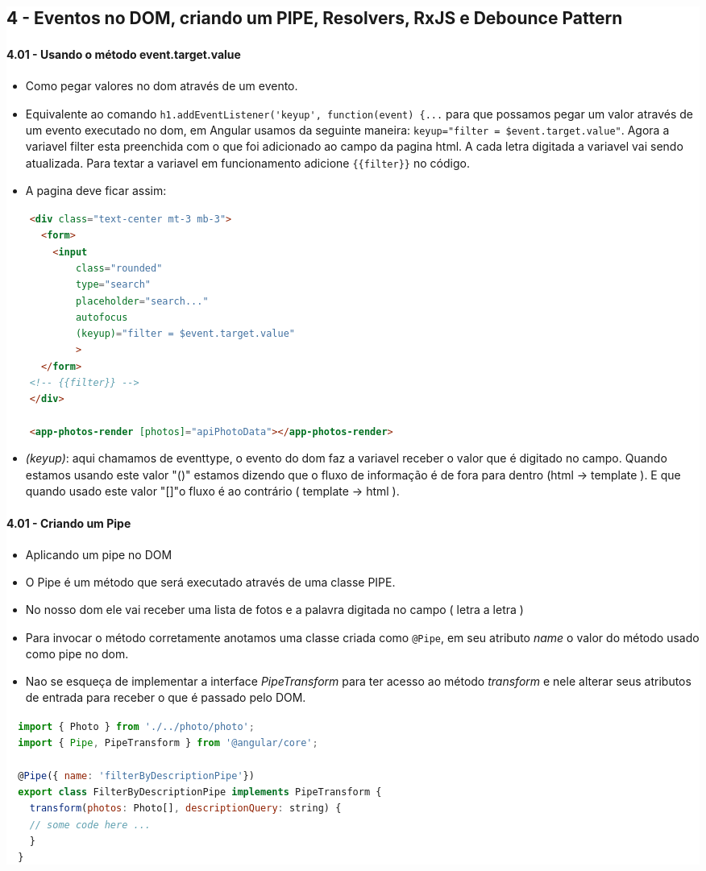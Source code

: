 
## 4 - Eventos no DOM, criando um PIPE, Resolvers, RxJS e Debounce Pattern

#### 4.01 - Usando o método event.target.value 

  * Como pegar valores no dom através de um evento.

  - Equivalente ao comando ```h1.addEventListener('keyup', function(event) {...``` para que possamos pegar um valor através de um evento executado no dom, em Angular usamos da seguinte maneira: ```keyup="filter = $event.target.value"```. Agora a variavel filter esta preenchida com o que foi adicionado ao campo da pagina html. A cada letra digitada a variavel vai sendo atualizada. Para textar a variavel em funcionamento adicione ```{{filter}}``` no código.

  - A pagina deve ficar assim:
```html
    <div class="text-center mt-3 mb-3">
      <form>
        <input
            class="rounded"
            type="search"
            placeholder="search..."
            autofocus
            (keyup)="filter = $event.target.value" 
            >
      </form>
    <!-- {{filter}} -->
    </div>

    <app-photos-render [photos]="apiPhotoData"></app-photos-render>
```

- *(keyup)*: aqui chamamos de eventtype, o evento do dom faz a variavel receber o valor que é digitado no campo. Quando estamos usando este valor "()" estamos dizendo que o fluxo de informação é de fora para dentro (html -> template ). E que quando usado este valor "[]"o fluxo é ao contrário ( template -> html ). 

#### 4.01 - Criando um Pipe

* Aplicando um pipe no DOM

- O Pipe é um método que será executado através de uma classe PIPE. 

- No nosso dom ele vai receber uma lista de fotos e a palavra digitada no campo ( letra a letra )

- Para invocar o método corretamente anotamos uma classe criada como ```@Pipe```, em seu atributo *name* o valor do método usado como pipe no dom.

- Nao se esqueça de implementar a interface *PipeTransform* para ter acesso ao método *transform* e nele alterar seus atributos de entrada para receber o que é passado pelo DOM.


```javascript
  import { Photo } from './../photo/photo';
  import { Pipe, PipeTransform } from '@angular/core';

  @Pipe({ name: 'filterByDescriptionPipe'})
  export class FilterByDescriptionPipe implements PipeTransform {
    transform(photos: Photo[], descriptionQuery: string) {
    // some code here ...
    }
  }
```
